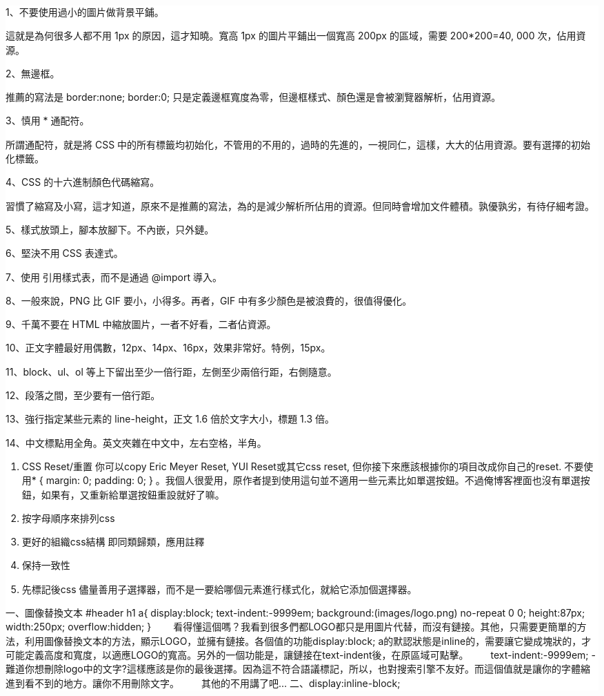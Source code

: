 1、不要使用過小的圖片做背景平鋪。

這就是為何很多人都不用 1px 的原因，這才知曉。寬高 1px 的圖片平鋪出一個寬高 200px 的區域，需要 200*200=40, 000 次，佔用資源。

2、無邊框。

推薦的寫法是 border:none; border:0; 只是定義邊框寬度為零，但邊框樣式、顏色還是會被瀏覽器解析，佔用資源。

3、慎用 * 通配符。

所謂通配符，就是將 CSS 中的所有標籤均初始化，不管用的不用的，過時的先進的，一視同仁，這樣，大大的佔用資源。要有選擇的初始化標籤。

4、CSS 的十六進制顏色代碼縮寫。

習慣了縮寫及小寫，這才知道，原來不是推薦的寫法，為的是減少解析所佔用的資源。但同時會增加文件體積。孰優孰劣，有待仔細考證。

5、樣式放頭上，腳本放腳下。不內嵌，只外鏈。

6、堅決不用 CSS 表達式。

7、使用 引用樣式表，而不是通過 @import 導入。

8、一般來說，PNG 比 GIF 要小，小得多。再者，GIF 中有多少顏色是被浪費的，很值得優化。

9、千萬不要在 HTML 中縮放圖片，一者不好看，二者佔資源。

10、正文字體最好用偶數，12px、14px、16px，效果非常好。特例，15px。

11、block、ul、ol 等上下留出至少一倍行距，左側至少兩倍行距，右側隨意。

12、段落之間，至少要有一倍行距。

13、強行指定某些元素的 line-height，正文 1.6 倍於文字大小，標題 1.3 倍。

14、中文標點用全角。英文夾雜在中文中，左右空格，半角。

1. CSS Reset/重置
你可以copy Eric Meyer Reset, YUI Reset或其它css reset, 但你接下來應該根據你的項目改成你自己的reset.
不要使用* { margin: 0; padding: 0; } 。我個人很愛用，原作者提到使用這句並不適用一些元素比如單選按鈕。不過俺博客裡面也沒有單選按鈕，如果有，又重新給單選按鈕重設就好了嘛。

2. 按字母順序來排列css
3. 更好的組織css結構
即同類歸類，應用註釋

4. 保持一致性
5. 先標記後css
儘量善用子選擇器，而不是一要給哪個元素進行樣式化，就給它添加個選擇器。


一、圖像替換文本
#header h1 a{
display:block;
text-indent:-9999em;
background:(images/logo.png) no-repeat 0 0;
height:87px;
width:250px;
overflow:hidden;
}
　　看得懂這個嗎？我看到很多們都LOGO都只是用圖片代替，而沒有鏈接。其他，只需要更簡單的方法，利用圖像替換文本的方法，顯示LOGO，並擁有鏈接。各個值的功能display:block; a的默認狀態是inline的，需要讓它變成塊狀的，才可能定義高度和寬度，以適應LOGO的寬高。另外的一個功能是，讓鏈接在text-indent後，在原區域可點擊。
　　text-indent:-9999em; - 難道你想刪除logo中的文字?這樣應該是你的最後選擇。因為這不符合語議標記，所以，也對搜索引擎不友好。而這個值就是讓你的字體縮進到看不到的地方。讓你不用刪除文字。
　　其他的不用講了吧…
二、display:inline-block;
